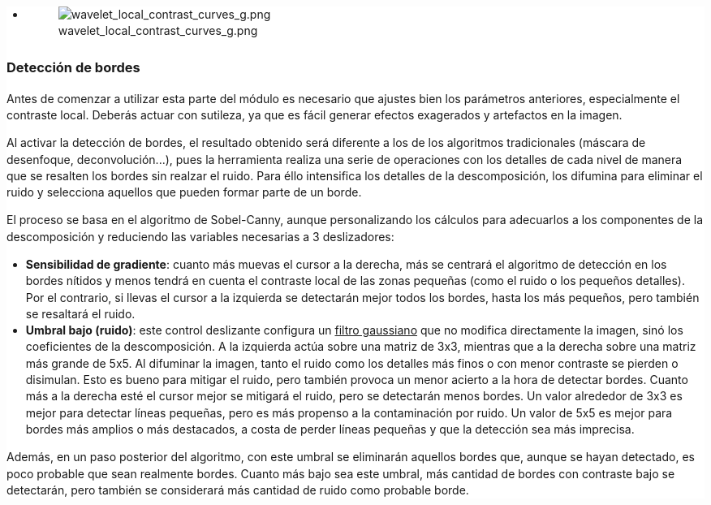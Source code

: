 - <figure>
  <img src="/images/wavelet_local_contrast_curves_g.png"
  title="wavelet_local_contrast_curves_g.png" />
  <figcaption>wavelet_local_contrast_curves_g.png</figcaption>
  </figure>

</div>

### Detección de bordes

Antes de comenzar a utilizar esta parte del módulo es necesario que
ajustes bien los parámetros anteriores, especialmente el contraste
local. Deberás actuar con sutileza, ya que es fácil generar efectos
exagerados y artefactos en la imagen.

Al activar la detección de bordes, el resultado obtenido será diferente
a los de los algoritmos tradicionales (máscara de desenfoque,
deconvolución...), pues la herramienta realiza una serie de operaciones
con los detalles de cada nivel de manera que se resalten los bordes sin
realzar el ruido. Para éllo intensifica los detalles de la
descomposición, los difumina para eliminar el ruido y selecciona
aquellos que pueden formar parte de un borde.

El proceso se basa en el algoritmo de Sobel-Canny, aunque personalizando
los cálculos para adecuarlos a los componentes de la descomposición y
reduciendo las variables necesarias a 3 deslizadores:

- **Sensibilidad de gradiente**: cuanto más muevas el cursor a la
  derecha, más se centrará el algoritmo de detección en los bordes
  nítidos y menos tendrá en cuenta el contraste local de las zonas
  pequeñas (como el ruido o los pequeños detalles). Por el contrario, si
  llevas el cursor a la izquierda se detectarán mejor todos los bordes,
  hasta los más pequeños, pero también se resaltará el ruido.
- **Umbral bajo (ruido)**: este control deslizante configura un [filtro
  gaussiano](https://es.wikipedia.org/wiki/Desenfoque_gaussiano) que no
  modifica directamente la imagen, sinó los coeficientes de la
  descomposición. A la izquierda actúa sobre una matriz de 3x3, mientras
  que a la derecha sobre una matriz más grande de 5x5. Al difuminar la
  imagen, tanto el ruido como los detalles más finos o con menor
  contraste se pierden o disimulan. Esto es bueno para mitigar el ruido,
  pero también provoca un menor acierto a la hora de detectar bordes.
  Cuanto más a la derecha esté el cursor mejor se mitigará el ruido,
  pero se detectarán menos bordes. Un valor alrededor de 3x3 es mejor
  para detectar líneas pequeñas, pero es más propenso a la contaminación
  por ruido. Un valor de 5x5 es mejor para bordes más amplios o más
  destacados, a costa de perder líneas pequeñas y que la detección sea
  más imprecisa.

  
Además, en un paso posterior del algoritmo, con este umbral se
eliminarán aquellos bordes que, aunque se hayan detectado, es poco
probable que sean realmente bordes. Cuanto más bajo sea este umbral, más
cantidad de bordes con contraste bajo se detectarán, pero también se
considerará más cantidad de ruido como probable borde.
